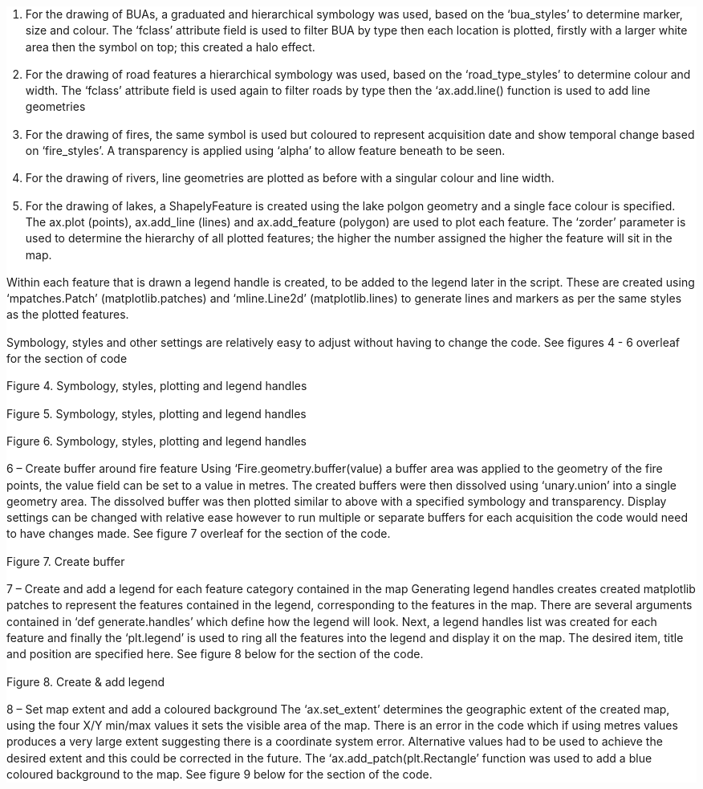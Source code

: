 1.	For the drawing of BUAs, a graduated and hierarchical symbology was used, based on the ‘bua_styles’ to determine marker, size and colour. The ‘fclass’ attribute field is used to filter BUA by type then each location is plotted, firstly with a larger white area then the symbol on top; this created a halo effect.

2.	For the drawing of road features a hierarchical symbology was used, based on the ‘road_type_styles’ to determine colour and width. The ‘fclass’ attribute field is used again to filter roads by type then the ‘ax.add.line() function is used to add line geometries

3.	For the drawing of fires, the same symbol is used but coloured to represent acquisition date and show temporal change based on ‘fire_styles’. A transparency is applied using ‘alpha’ to allow feature beneath to be seen.

4.	For the drawing of rivers, line geometries are plotted as before with a singular colour and line width.

5.	For the drawing of lakes, a ShapelyFeature is created using the lake polgon geometry and a single face colour is specified.
The ax.plot (points), ax.add_line (lines) and ax.add_feature (polygon) are used to plot each feature. The ‘zorder’ parameter is used to determine the hierarchy of all plotted features; the higher the number assigned the higher the feature will sit in the map.

Within each feature that is drawn a legend handle is created, to be added to the legend later in the script. These are created using ‘mpatches.Patch’ (matplotlib.patches) and ‘mline.Line2d’ (matplotlib.lines) to generate lines and markers as per the same styles as the plotted features.

Symbology, styles and other settings are relatively easy to adjust without having to change the code. See figures 4 - 6 overleaf for the section of code
 
Figure 4. Symbology, styles, plotting and legend handles
 
Figure 5. Symbology, styles, plotting and legend handles
 
Figure 6. Symbology, styles, plotting and legend handles

6 – Create buffer around fire feature
Using ‘Fire.geometry.buffer(value) a buffer area was applied to the geometry of the fire points, the value field can be set to a value in metres. The created buffers were then dissolved using ‘unary.union’ into a single geometry area. The dissolved buffer was then plotted similar to above with a specified symbology and transparency. Display settings can be changed with relative ease however to run multiple or separate buffers for each acquisition the code would need to have changes made. See figure 7 overleaf for the section of the code.
 
Figure 7. Create buffer

7 – Create and add a legend for each feature category contained in the map
Generating legend handles creates created matplotlib patches to represent the features contained in the legend, corresponding to the features in the map. There are several arguments contained in ‘def generate.handles’ which define how the legend will look. Next, a legend handles list was created for each feature and finally the ‘plt.legend’ is used to ring all the features into the legend and display it on the map. The desired item, title and position are specified here. See figure 8 below for the section of the code.
 
Figure 8. Create & add legend

8 – Set map extent and add a coloured background
The ‘ax.set_extent’ determines the geographic extent of the created map, using the four X/Y min/max values it sets the visible area of the map. There is an error in the code which if using metres values produces a very large extent suggesting there is a coordinate system error. Alternative values had to be used to achieve the desired extent and this could be corrected in the future. The ‘ax.add_patch(plt.Rectangle’ function was used to add a blue coloured background to the map. See figure 9 below for the section of the code.
 